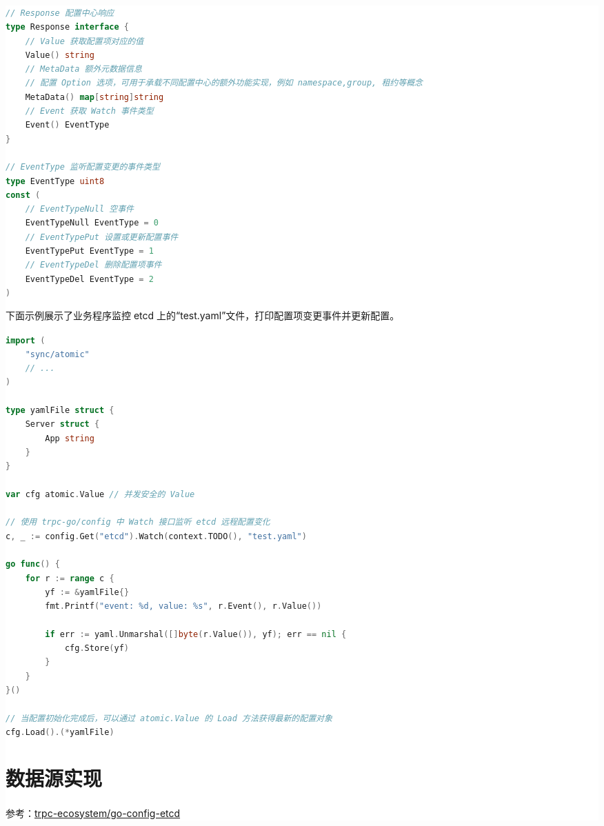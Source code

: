 ```go
// Response 配置中心响应
type Response interface {
    // Value 获取配置项对应的值
    Value() string
    // MetaData 额外元数据信息
    // 配置 Option 选项，可用于承载不同配置中心的额外功能实现，例如 namespace,group, 租约等概念
    MetaData() map[string]string
    // Event 获取 Watch 事件类型
    Event() EventType
}

// EventType 监听配置变更的事件类型
type EventType uint8
const (
    // EventTypeNull 空事件
    EventTypeNull EventType = 0
    // EventTypePut 设置或更新配置事件
    EventTypePut EventType = 1
    // EventTypeDel 删除配置项事件
    EventTypeDel EventType = 2
)
```

下面示例展示了业务程序监控 etcd 上的“test.yaml”文件，打印配置项变更事件并更新配置。
```go
import (
    "sync/atomic"
    // ...
)

type yamlFile struct {
    Server struct {
        App string
    }
}

var cfg atomic.Value // 并发安全的 Value

// 使用 trpc-go/config 中 Watch 接口监听 etcd 远程配置变化
c, _ := config.Get("etcd").Watch(context.TODO(), "test.yaml")

go func() {
    for r := range c {
        yf := &yamlFile{}
        fmt.Printf("event: %d, value: %s", r.Event(), r.Value())

        if err := yaml.Unmarshal([]byte(r.Value()), yf); err == nil {
            cfg.Store(yf)
        }
    }
}()

// 当配置初始化完成后，可以通过 atomic.Value 的 Load 方法获得最新的配置对象
cfg.Load().(*yamlFile)
```

# 数据源实现

参考：[trpc-ecosystem/go-config-etcd](https://github.com/trpc-ecosystem/go-config-etcd)
